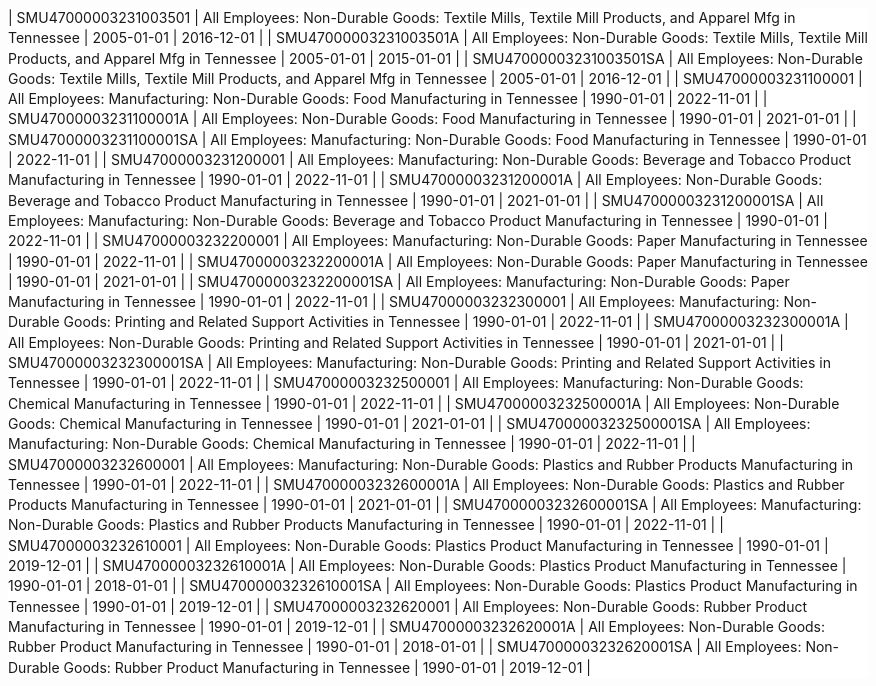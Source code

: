 | SMU47000003231003501      | All Employees: Non-Durable Goods: Textile Mills, Textile Mill Products, and Apparel Mfg in Tennessee                                                | 2005-01-01          | 2016-12-01        |
| SMU47000003231003501A     | All Employees: Non-Durable Goods: Textile Mills, Textile Mill Products, and Apparel Mfg in Tennessee                                                | 2005-01-01          | 2015-01-01        |
| SMU47000003231003501SA    | All Employees: Non-Durable Goods: Textile Mills, Textile Mill Products, and Apparel Mfg in Tennessee                                                | 2005-01-01          | 2016-12-01        |
| SMU47000003231100001      | All Employees: Manufacturing: Non-Durable Goods: Food Manufacturing in Tennessee                                                                    | 1990-01-01          | 2022-11-01        |
| SMU47000003231100001A     | All Employees: Non-Durable Goods: Food Manufacturing in Tennessee                                                                                   | 1990-01-01          | 2021-01-01        |
| SMU47000003231100001SA    | All Employees: Manufacturing: Non-Durable Goods: Food Manufacturing in Tennessee                                                                    | 1990-01-01          | 2022-11-01        |
| SMU47000003231200001      | All Employees: Manufacturing: Non-Durable Goods: Beverage and Tobacco Product Manufacturing in Tennessee                                            | 1990-01-01          | 2022-11-01        |
| SMU47000003231200001A     | All Employees: Non-Durable Goods: Beverage and Tobacco Product Manufacturing in Tennessee                                                           | 1990-01-01          | 2021-01-01        |
| SMU47000003231200001SA    | All Employees: Manufacturing: Non-Durable Goods: Beverage and Tobacco Product Manufacturing in Tennessee                                            | 1990-01-01          | 2022-11-01        |
| SMU47000003232200001      | All Employees: Manufacturing: Non-Durable Goods: Paper Manufacturing in Tennessee                                                                   | 1990-01-01          | 2022-11-01        |
| SMU47000003232200001A     | All Employees: Non-Durable Goods: Paper Manufacturing in Tennessee                                                                                  | 1990-01-01          | 2021-01-01        |
| SMU47000003232200001SA    | All Employees: Manufacturing: Non-Durable Goods: Paper Manufacturing in Tennessee                                                                   | 1990-01-01          | 2022-11-01        |
| SMU47000003232300001      | All Employees: Manufacturing: Non-Durable Goods: Printing and Related Support Activities in Tennessee                                               | 1990-01-01          | 2022-11-01        |
| SMU47000003232300001A     | All Employees: Non-Durable Goods: Printing and Related Support Activities in Tennessee                                                              | 1990-01-01          | 2021-01-01        |
| SMU47000003232300001SA    | All Employees: Manufacturing: Non-Durable Goods: Printing and Related Support Activities in Tennessee                                               | 1990-01-01          | 2022-11-01        |
| SMU47000003232500001      | All Employees: Manufacturing: Non-Durable Goods: Chemical Manufacturing in Tennessee                                                                | 1990-01-01          | 2022-11-01        |
| SMU47000003232500001A     | All Employees: Non-Durable Goods: Chemical Manufacturing in Tennessee                                                                               | 1990-01-01          | 2021-01-01        |
| SMU47000003232500001SA    | All Employees: Manufacturing: Non-Durable Goods: Chemical Manufacturing in Tennessee                                                                | 1990-01-01          | 2022-11-01        |
| SMU47000003232600001      | All Employees: Manufacturing: Non-Durable Goods: Plastics and Rubber Products Manufacturing in Tennessee                                            | 1990-01-01          | 2022-11-01        |
| SMU47000003232600001A     | All Employees: Non-Durable Goods: Plastics and Rubber Products Manufacturing in Tennessee                                                           | 1990-01-01          | 2021-01-01        |
| SMU47000003232600001SA    | All Employees: Manufacturing: Non-Durable Goods: Plastics and Rubber Products Manufacturing in Tennessee                                            | 1990-01-01          | 2022-11-01        |
| SMU47000003232610001      | All Employees: Non-Durable Goods: Plastics Product Manufacturing in Tennessee                                                                       | 1990-01-01          | 2019-12-01        |
| SMU47000003232610001A     | All Employees: Non-Durable Goods: Plastics Product Manufacturing in Tennessee                                                                       | 1990-01-01          | 2018-01-01        |
| SMU47000003232610001SA    | All Employees: Non-Durable Goods: Plastics Product Manufacturing in Tennessee                                                                       | 1990-01-01          | 2019-12-01        |
| SMU47000003232620001      | All Employees: Non-Durable Goods: Rubber Product Manufacturing in Tennessee                                                                         | 1990-01-01          | 2019-12-01        |
| SMU47000003232620001A     | All Employees: Non-Durable Goods: Rubber Product Manufacturing in Tennessee                                                                         | 1990-01-01          | 2018-01-01        |
| SMU47000003232620001SA    | All Employees: Non-Durable Goods: Rubber Product Manufacturing in Tennessee                                                                         | 1990-01-01          | 2019-12-01        |